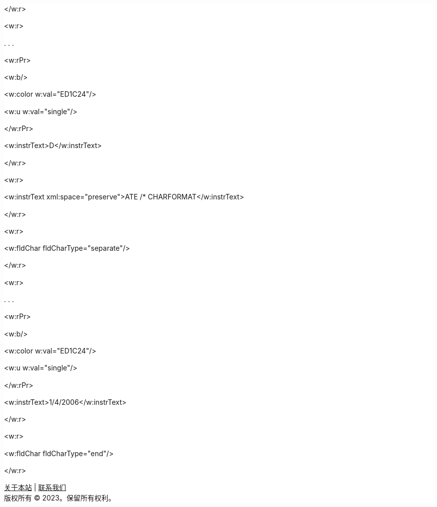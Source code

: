 </w:r>

<w:r>

. . .

<w:rPr>

<w:b/>

<w:color w:val="ED1C24"/>

<w:u w:val="single"/>

</w:rPr>

<w:instrText>D</w:instrText>

</w:r>

<w:r>

<w:instrText xml:space="preserve">ATE /\* CHARFORMAT</w:instrText>

</w:r>

<w:r>

<w:fldChar fldCharType="separate"/>

</w:r>

<w:r>

. . .

<w:rPr>

<w:b/>

<w:color w:val="ED1C24"/>

<w:u w:val="single"/>

</w:rPr>

<w:instrText>1/4/2006</w:instrText>

</w:r>

<w:r>

<w:fldChar fldCharType="end"/>

</w:r>

[关于本站](aboutThisSite.md) | [联系我们](contactUs.md)  
版权所有 © 2023。保留所有权利。
